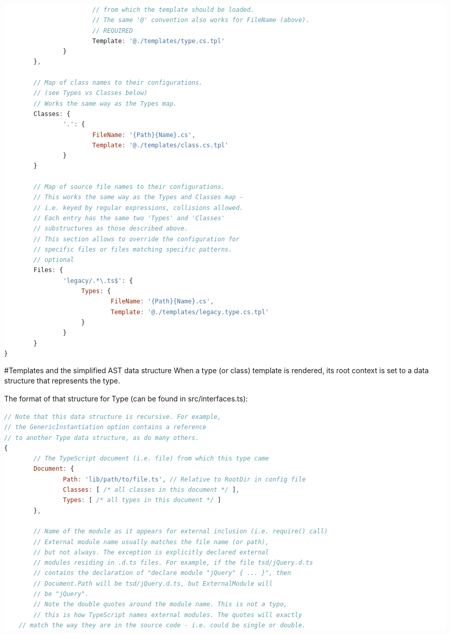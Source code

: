 ```JavaScript
						// from which the template should be loaded.
						// The same '@' convention also works for FileName (above).
						// REQUIRED
						Template: '@./templates/type.cs.tpl'
				}
		},

		// Map of class names to their configurations.
		// (see Types vs Classes below)
		// Works the same way as the Types map.
		Classes: {
				'.': {
						FileName: '{Path}{Name}.cs',
						Template: '@./templates/class.cs.tpl'
				}
		}

		// Map of source file names to their configurations.
		// This works the same way as the Types and Classes map -
		// i.e. keyed by regular expressions, collisions allowed.
		// Each entry has the same two 'Types' and 'Classes'
		// substructures as those described above.
		// This section allows to override the configuration for
		// specific files or files matching specific patterns.
		// optional
		Files: {
				'legacy/.*\.ts$': {
					 Types: {
							 FileName: '{Path}{Name}.cs',
							 Template: '@./templates/legacy.type.cs.tpl'
					 }
				}
		}
}
```

#<a name="templates"></a>Templates and the simplified AST data structure
When a type (or class) template is rendered, its root context is set to a data structure that represents the type.

The format of that structure for Type (can be found in src/interfaces.ts):

```JavaScript
// Note that this data structure is recursive. For example,
// the GenericInstantiation option contains a reference
// to another Type data structure, as do many others.
{
		// The TypeScript document (i.e. file) from which this type came
		Document: {
				Path: 'lib/path/to/file.ts', // Relative to RootDir in config file
				Classes: [ /* all classes in this document */ ],
				Types: [ /* all types in this document */ ]
		},

		// Name of the module as it appears for external inclusion (i.e. require() call)
		// External module name usually matches the file name (or path),
		// but not always. The exception is explicitly declared external
		// modules residing in .d.ts files. For example, if the file tsd/jQuery.d.ts
		// contains the declaration of "declare module "jQuery" { ... }", then
		// Document.Path will be tsd/jQuery.d.ts, but ExternalModule will
		// be "jQuery".
		// Note the double quotes around the module name. This is not a typo,
		// this is how TypeScript names external modules. The quotes will exactly
    // match the way they are in the source code - i.e. could be single or double.
```